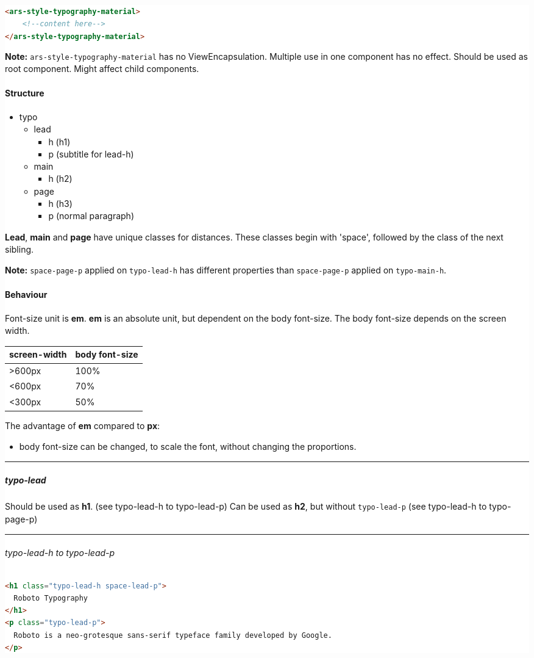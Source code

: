 ```html
<ars-style-typography-material>
    <!--content here-->    
</ars-style-typography-material>
```

__Note:__ `ars-style-typography-material` has no ViewEncapsulation. Multiple use in one component has no effect. Should be used as root component. Might affect child components.

#### Structure

- typo
  - lead
    - h (h1)
    - p (subtitle for lead-h)
  - main
    - h (h2)
  - page
    - h (h3)
    - p (normal paragraph)

__Lead__, __main__ and __page__ have unique classes for distances.
These classes begin with 'space', followed by the class of the next sibling.

__Note:__ `space-page-p` applied on `typo-lead-h` has different properties than `space-page-p`
applied on `typo-main-h`.

#### Behaviour

Font-size unit is __em__.
__em__ is an absolute unit, but dependent on the body font-size.
The body font-size depends on the screen width.

| screen-width | body font-size |
|---|---|
| \>600px | 100% |
| \<600px | 70% |
| \<300px | 50% |

The advantage of __em__ compared to __px__:
- body font-size can be changed, to scale the font, without changing the proportions.

---

##### typo-lead

Should be used as __h1__. (see typo-lead-h to typo-lead-p)
Can be used as __h2__, but without `typo-lead-p` (see typo-lead-h to typo-page-p)

---

###### typo-lead-h to typo-lead-p

```html
<h1 class="typo-lead-h space-lead-p">
  Roboto Typography
</h1>
<p class="typo-lead-p">
  Roboto is a neo-grotesque sans-serif typeface family developed by Google.
</p>
```
